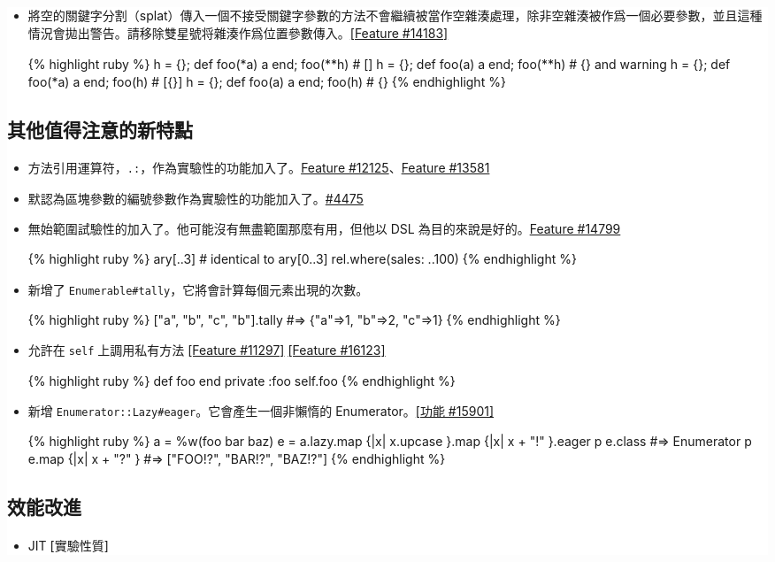 * 將空的關鍵字分割（splat）傳入一個不接受關鍵字參數的方法不會繼續被當作空雜湊處理，除非空雜湊被作爲一個必要參數，並且這種情況會拋出警告。請移除雙星號将雜湊作爲位置參數傳入。[[Feature #14183]](https://bugs.ruby-lang.org/issues/14183)

  {% highlight ruby %}
  h = {}; def foo(*a) a end; foo(**h) # []
  h = {}; def foo(a) a end; foo(**h)  # {} and warning
  h = {}; def foo(*a) a end; foo(h)   # [{}]
  h = {}; def foo(a) a end; foo(h)    # {}
  {% endhighlight %}

## 其他值得注意的新特點

* 方法引用運算符，<code>.:</code>，作為實驗性的功能加入了。[Feature #12125]( https://bugs.ruby-lang.org/issues/12125)、[Feature #13581]( https://bugs.ruby-lang.org/issues/13581)

* 默認為區塊參數的編號參數作為實驗性的功能加入了。[#4475](https://bugs.ruby-lang.org/issues/4475)

* 無始範圍試驗性的加入了。他可能沒有無盡範圍那麼有用，但他以 DSL 為目的來說是好的。[Feature #14799](https://bugs.ruby-lang.org/issues/14799)

  {% highlight ruby %}
  ary[..3]  # identical to ary[0..3]
  rel.where(sales: ..100)
  {% endhighlight %}

* 新增了 `Enumerable#tally`，它將會計算每個元素出現的次數。

  {% highlight ruby %}
  ["a", "b", "c", "b"].tally
  #=> {"a"=>1, "b"=>2, "c"=>1}
  {% endhighlight %}

* 允許在 `self` 上調用私有方法 [[Feature #11297]](https://bugs.ruby-lang.org/issues/11297) [[Feature #16123]](https://bugs.ruby-lang.org/issues/16123)

  {% highlight ruby %}
  def foo
  end
  private :foo
  self.foo
  {% endhighlight %}

* 新增 `Enumerator::Lazy#eager`。它會產生一個非懶惰的 Enumerator。[[功能 #15901]](https://bugs.ruby-lang.org/issues/15901)

  {% highlight ruby %}
  a = %w(foo bar baz)
  e = a.lazy.map {|x| x.upcase }.map {|x| x + "!" }.eager
  p e.class               #=> Enumerator
  p e.map {|x| x + "?" }  #=> ["FOO!?", "BAR!?", "BAZ!?"]
  {% endhighlight %}

## 效能改進

* JIT [實驗性質]

